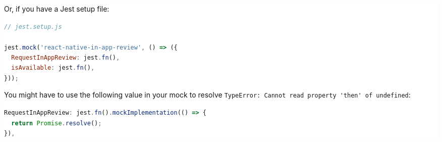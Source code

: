 Or, if you have a Jest setup file:

```js
// jest.setup.js

jest.mock('react-native-in-app-review', () => ({
  RequestInAppReview: jest.fn(),
  isAvailable: jest.fn(),
}));
```

You might have to use the following value in your mock to resolve `TypeError: Cannot read property 'then' of undefined`:

```js
RequestInAppReview: jest.fn().mockImplementation(() => {
  return Promise.resolve();
}),
```
